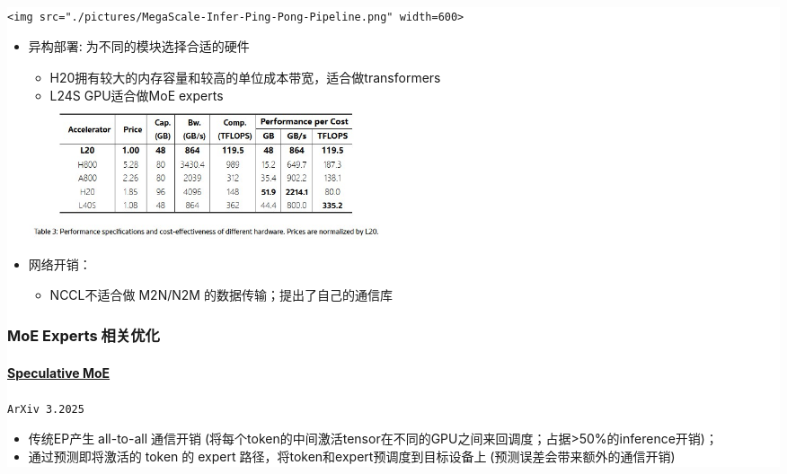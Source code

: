     <img src="./pictures/MegaScale-Infer-Ping-Pong-Pipeline.png" width=600>

- 异构部署: 为不同的模块选择合适的硬件
    - H20拥有较大的内存容量和较高的单位成本带宽，适合做transformers
    - L24S GPU适合做MoE experts
    <img src="./pictures/GPUs.jpg" width=400>

- 网络开销：
    - NCCL不适合做 M2N/N2M 的数据传输；提出了自己的通信库

#### 

### MoE Experts 相关优化
#### [Speculative MoE](https://arxiv.org/html/2503.04398)
```shell
ArXiv 3.2025
```
- 传统EP产生 all-to-all 通信开销 (将每个token的中间激活tensor在不同的GPU之间来回调度；占据>50%的inference开销)；
- 通过预测即将激活的 token 的 expert 路径，将token和expert预调度到目标设备上 (预测误差会带来额外的通信开销)

